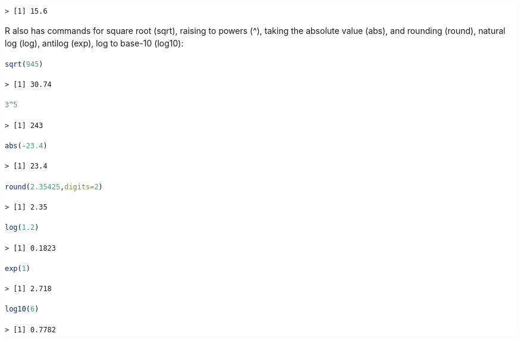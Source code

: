 ```
> [1] 15.6
```

R also has commands for square root (sqrt), raising to powers (\^), taking the absolute value (abs), and rounding (round), natural log (log), antilog (exp), log to base-10 (log10):


```r
sqrt(945)
```

```
> [1] 30.74
```

```r
3^5
```

```
> [1] 243
```

```r
abs(-23.4)
```

```
> [1] 23.4
```

```r
round(2.35425,digits=2)
```

```
> [1] 2.35
```

```r
log(1.2)
```

```
> [1] 0.1823
```

```r
exp(1)
```

```
> [1] 2.718
```

```r
log10(6)
```

```
> [1] 0.7782
```

